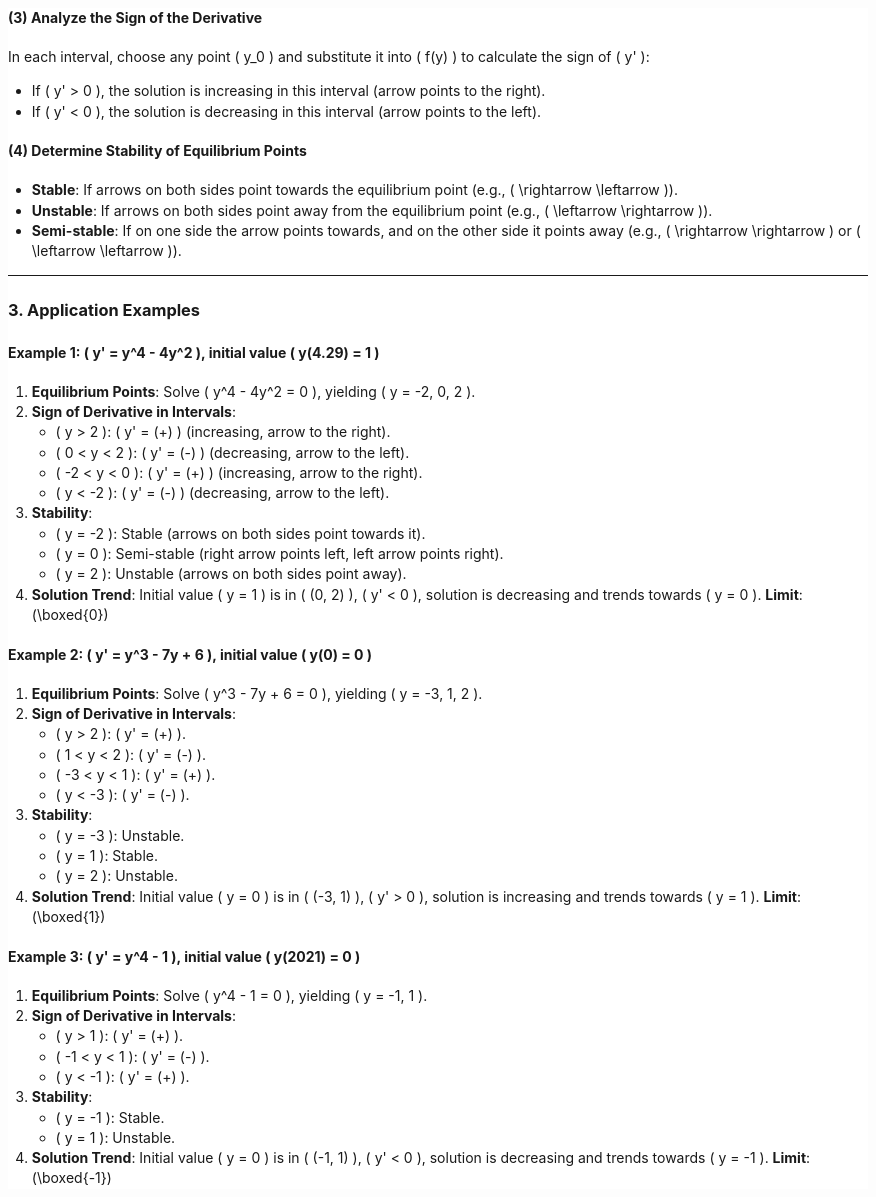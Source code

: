 #### **(3) Analyze the Sign of the Derivative**
In each interval, choose any point \( y_0 \) and substitute it into \( f(y) \) to calculate the sign of \( y' \):
- If \( y' > 0 \), the solution is increasing in this interval (arrow points to the right).
- If \( y' < 0 \), the solution is decreasing in this interval (arrow points to the left).

#### **(4) Determine Stability of Equilibrium Points**
- **Stable**: If arrows on both sides point towards the equilibrium point (e.g., \( \rightarrow \leftarrow \)).
- **Unstable**: If arrows on both sides point away from the equilibrium point (e.g., \( \leftarrow \rightarrow \)).
- **Semi-stable**: If on one side the arrow points towards, and on the other side it points away (e.g., \( \rightarrow \rightarrow \) or \( \leftarrow \leftarrow \)).

---

### **3. Application Examples**
#### **Example 1**: \( y' = y^4 - 4y^2 \), initial value \( y(4.29) = 1 \)
1. **Equilibrium Points**: Solve \( y^4 - 4y^2 = 0 \), yielding \( y = -2, 0, 2 \).
2. **Sign of Derivative in Intervals**:
   - \( y > 2 \): \( y' = (+) \) (increasing, arrow to the right).
   - \( 0 < y < 2 \): \( y' = (-) \) (decreasing, arrow to the left).
   - \( -2 < y < 0 \): \( y' = (+) \) (increasing, arrow to the right).
   - \( y < -2 \): \( y' = (-) \) (decreasing, arrow to the left).
3. **Stability**:
   - \( y = -2 \): Stable (arrows on both sides point towards it).
   - \( y = 0 \): Semi-stable (right arrow points left, left arrow points right).
   - \( y = 2 \): Unstable (arrows on both sides point away).
4. **Solution Trend**: Initial value \( y = 1 \) is in \( (0, 2) \), \( y' < 0 \), solution is decreasing and trends towards \( y = 0 \).
   **Limit**: \(\boxed{0}\)

#### **Example 2**: \( y' = y^3 - 7y + 6 \), initial value \( y(0) = 0 \)
1. **Equilibrium Points**: Solve \( y^3 - 7y + 6 = 0 \), yielding \( y = -3, 1, 2 \).
2. **Sign of Derivative in Intervals**:
   - \( y > 2 \): \( y' = (+) \).
   - \( 1 < y < 2 \): \( y' = (-) \).
   - \( -3 < y < 1 \): \( y' = (+) \).
   - \( y < -3 \): \( y' = (-) \).
3. **Stability**:
   - \( y = -3 \): Unstable.
   - \( y = 1 \): Stable.
   - \( y = 2 \): Unstable.
4. **Solution Trend**: Initial value \( y = 0 \) is in \( (-3, 1) \), \( y' > 0 \), solution is increasing and trends towards \( y = 1 \).
   **Limit**: \(\boxed{1}\)

#### **Example 3**: \( y' = y^4 - 1 \), initial value \( y(2021) = 0 \)
1. **Equilibrium Points**: Solve \( y^4 - 1 = 0 \), yielding \( y = -1, 1 \).
2. **Sign of Derivative in Intervals**:
   - \( y > 1 \): \( y' = (+) \).
   - \( -1 < y < 1 \): \( y' = (-) \).
   - \( y < -1 \): \( y' = (+) \).
3. **Stability**:
   - \( y = -1 \): Stable.
   - \( y = 1 \): Unstable.
4. **Solution Trend**: Initial value \( y = 0 \) is in \( (-1, 1) \), \( y' < 0 \), solution is decreasing and trends towards \( y = -1 \).
   **Limit**: \(\boxed{-1}\)
